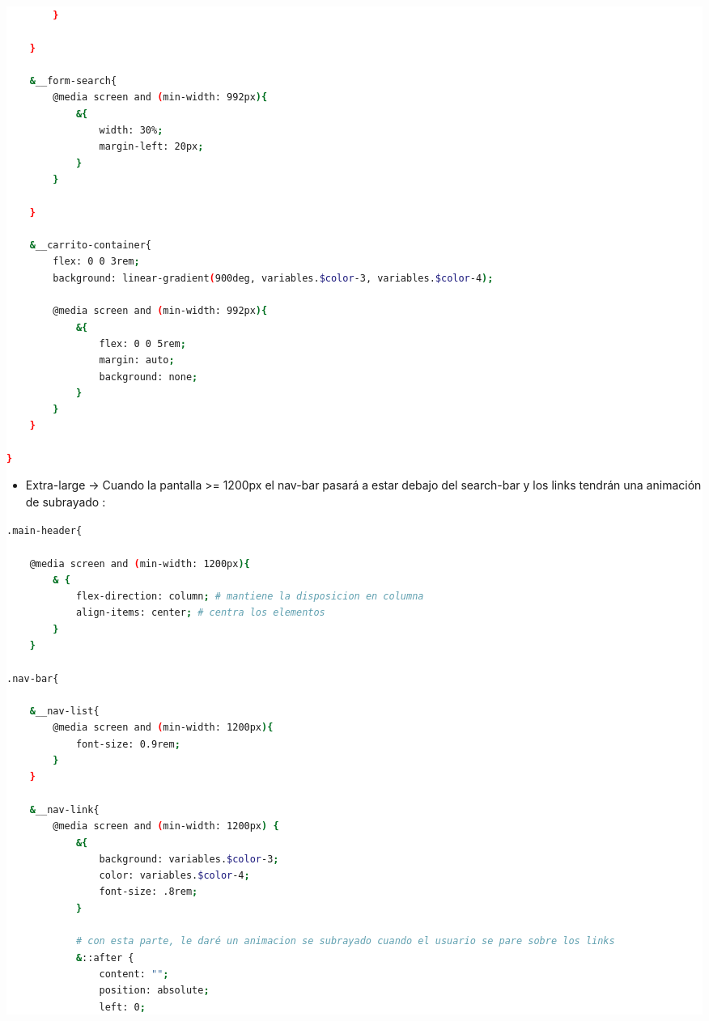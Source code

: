 ```sh
        }
        
    }

    &__form-search{
        @media screen and (min-width: 992px){
            &{
                width: 30%;
                margin-left: 20px;
            }
        }
        
    }

    &__carrito-container{
        flex: 0 0 3rem;
        background: linear-gradient(900deg, variables.$color-3, variables.$color-4);

        @media screen and (min-width: 992px){
            &{
                flex: 0 0 5rem;
                margin: auto;
                background: none;
            }
        }
    }

}
```
* Extra-large -> Cuando la pantalla >= 1200px el nav-bar pasará a estar debajo del search-bar y los links tendrán una animación de subrayado : 
```sh
.main-header{
    
    @media screen and (min-width: 1200px){
        & {
            flex-direction: column; # mantiene la disposicion en columna 
            align-items: center; # centra los elementos 
        }
    }

.nav-bar{

    &__nav-list{
        @media screen and (min-width: 1200px){
            font-size: 0.9rem;
        }
    }

    &__nav-link{
        @media screen and (min-width: 1200px) {
            &{
                background: variables.$color-3;
                color: variables.$color-4;
                font-size: .8rem;
            }

            # con esta parte, le daré un animacion se subrayado cuando el usuario se pare sobre los links
            &::after {
                content: "";
                position: absolute;
                left: 0;
```
